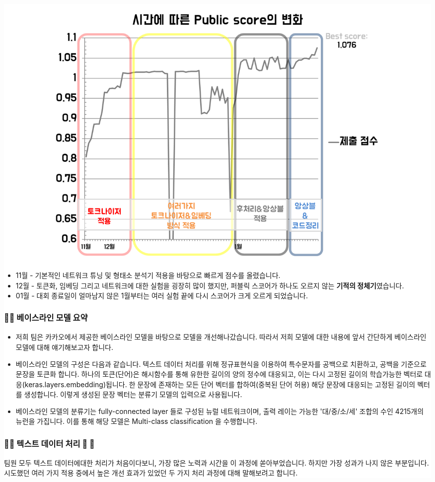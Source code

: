 <p align="center"><img src="/img/fig1.png" width="700"></p>  

* 11월 - 기본적인 네트워크 튜닝 및 형태소 분석기 적용을 바탕으로 빠르게 점수를 올렸습니다.   
* 12월 - 토큰화, 임베딩 그리고 네트워크에 대한 실험을 굉장히 많이 했지만, 퍼블릭 스코어가 하나도 오르지 않는 **기적의 정체기**였습니다. 
* 01월 - 대회 종료일이 얼마남지 않은 1월부터는 여러 실험 끝에 다시 스코어가 크게 오르게 되었습니다.   

### :octopus::octopus: 베이스라인 모델 요약
* 저희 팀은 카카오에서 제공한 베이스라인 모델을 바탕으로 모델을 개선해나갔습니다. 따라서 저희 모델에 대한 내용에 앞서 간단하게 베이스라인 모델에 대해 얘기해보고자 합니다. 

* 베이스라인 모델의 구성은 다음과 같습니다. 텍스트 데이터 처리를 위해 정규표현식을 이용하여 특수문자를 공백으로 치환하고, 공백을 기준으로 문장을 토큰화 합니다. 하나의 토큰(단어)은 해시함수를 통해 유한한 길이의 양의 정수에 대응되고, 이는 다시 고정된 길이의 학습가능한 벡터로 대응(keras.layers.embedding)됩니다. 한 문장에 존재하는 모든 단어 벡터를 합하여(중복된 단어 허용) 해당 문장에 대응되는 고정된 길이의 벡터를 생성합니다. 이렇게 생성된 문장 벡터는 분류기 모델의 입력으로 사용됩니다. 

* 베이스라인 모델의 분류기는 fully-connected layer 들로 구성된 뉴럴 네트워크이며, 출력 레이는 가능한 '대/중/소/세'  조합의 수인 4215개의 뉴런을 가집니다. 이를 통해 해당 모델은 Multi-class classification 을 수행합니다.  
  
  
### :octopus::octopus: 텍스트 데이터 처리 :sushi: :sushi:
팀원 모두 텍스트 데이터에대한 처리가 처음이다보니, 가장 많은 노력과 시간을 이 과정에 쏟아부었습니다. 하지만 가장 성과가 나지 않은 부분입니다. 시도했던 여러 가지 적용 중에서 높은 개선 효과가 있었던 두 가지 처리 과정에 대해 말해보려고 합니다.
